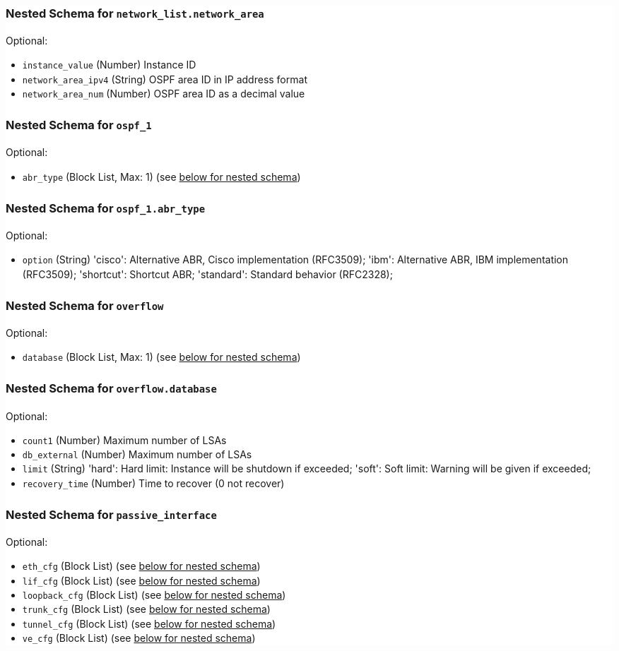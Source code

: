 <a id="nestedblock--network_list--network_area"></a>
### Nested Schema for `network_list.network_area`

Optional:

- `instance_value` (Number) Instance ID
- `network_area_ipv4` (String) OSPF area ID in IP address format
- `network_area_num` (Number) OSPF area ID as a decimal value



<a id="nestedblock--ospf_1"></a>
### Nested Schema for `ospf_1`

Optional:

- `abr_type` (Block List, Max: 1) (see [below for nested schema](#nestedblock--ospf_1--abr_type))

<a id="nestedblock--ospf_1--abr_type"></a>
### Nested Schema for `ospf_1.abr_type`

Optional:

- `option` (String) 'cisco': Alternative ABR, Cisco implementation (RFC3509); 'ibm': Alternative ABR, IBM implementation (RFC3509); 'shortcut': Shortcut ABR; 'standard': Standard behavior (RFC2328);



<a id="nestedblock--overflow"></a>
### Nested Schema for `overflow`

Optional:

- `database` (Block List, Max: 1) (see [below for nested schema](#nestedblock--overflow--database))

<a id="nestedblock--overflow--database"></a>
### Nested Schema for `overflow.database`

Optional:

- `count1` (Number) Maximum number of LSAs
- `db_external` (Number) Maximum number of LSAs
- `limit` (String) 'hard': Hard limit: Instance will be shutdown if exceeded; 'soft': Soft limit: Warning will be given if exceeded;
- `recovery_time` (Number) Time to recover (0 not recover)



<a id="nestedblock--passive_interface"></a>
### Nested Schema for `passive_interface`

Optional:

- `eth_cfg` (Block List) (see [below for nested schema](#nestedblock--passive_interface--eth_cfg))
- `lif_cfg` (Block List) (see [below for nested schema](#nestedblock--passive_interface--lif_cfg))
- `loopback_cfg` (Block List) (see [below for nested schema](#nestedblock--passive_interface--loopback_cfg))
- `trunk_cfg` (Block List) (see [below for nested schema](#nestedblock--passive_interface--trunk_cfg))
- `tunnel_cfg` (Block List) (see [below for nested schema](#nestedblock--passive_interface--tunnel_cfg))
- `ve_cfg` (Block List) (see [below for nested schema](#nestedblock--passive_interface--ve_cfg))
